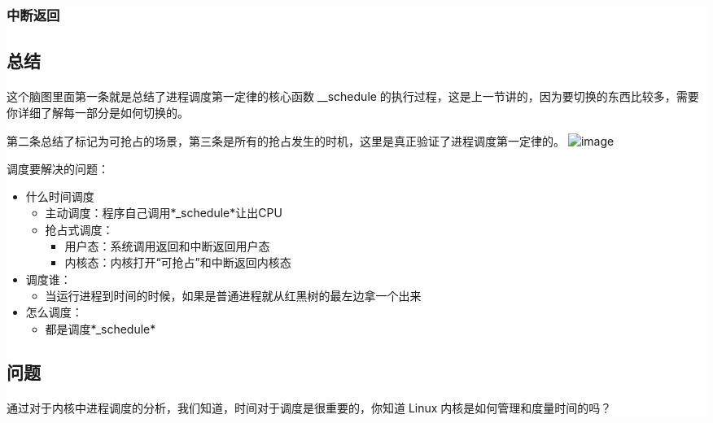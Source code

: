 
### 中断返回

## 总结
这个脑图里面第一条就是总结了进程调度第一定律的核心函数 __schedule 的执行过程，这是上一节讲的，因为要切换的东西比较多，需要你详细了解每一部分是如何切换的。


第二条总结了标记为可抢占的场景，第三条是所有的抢占发生的时机，这里是真正验证了进程调度第一定律的。
![image](https://user-images.githubusercontent.com/12036324/65210454-de0c2700-dacd-11e9-915c-b398d119ffe7.png)

调度要解决的问题：
- 什么时间调度
    + 主动调度：程序自己调用*_schedule*让出CPU
    + 抢占式调度：
        + 用户态：系统调用返回和中断返回用户态
        + 内核态：内核打开“可抢占”和中断返回内核态
- 调度谁：
    + 当运行进程到时间的时候，如果是普通进程就从红黑树的最左边拿一个出来
- 怎么调度：
    + 都是调度*_schedule*

## 问题

通过对于内核中进程调度的分析，我们知道，时间对于调度是很重要的，你知道 Linux 内核是如何管理和度量时间的吗？
